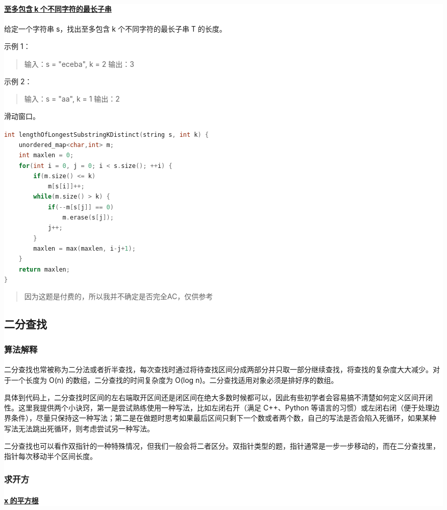 #### [至多包含 k 个不同字符的最长子串](https://leetcode.cn/problems/longest-substring-with-at-most-k-distinct-characters/)

给定一个字符串 s，找出至多包含 k 个不同字符的最长子串 T 的长度。

示例 1：

> 输入：s = "eceba", k = 2
> 输出：3

示例 2：

> 输入：s = "aa", k = 1
> 输出：2

滑动窗口。

```cpp
int lengthOfLongestSubstringKDistinct(string s, int k) {
    unordered_map<char,int> m;
    int maxlen = 0;
    for(int i = 0, j = 0; i < s.size(); ++i) {
        if(m.size() <= k)
            m[s[i]]++;
        while(m.size() > k) {
            if(--m[s[j]] == 0)
                m.erase(s[j]);
            j++;
        }
        maxlen = max(maxlen, i-j+1);
    }
    return maxlen;
}
```

> 因为这题是付费的，所以我并不确定是否完全AC，仅供参考

<div style="page-break-after: always;"></div>

## 二分查找

### 算法解释

二分查找也常被称为二分法或者折半查找，每次查找时通过将待查找区间分成两部分并只取一部分继续查找，将查找的复杂度大大减少。对于一个长度为 O(n) 的数组，二分查找的时间复杂度为 O(log n)。二分查找适用对象必须是排好序的数组。

具体到代码上，二分查找时区间的左右端取开区间还是闭区间在绝大多数时候都可以，因此有些初学者会容易搞不清楚如何定义区间开闭性。这里我提供两个小诀窍，第一是尝试熟练使用一种写法，比如左闭右开（满足 C++、Python 等语言的习惯）或左闭右闭（便于处理边界条件），尽量只保持这一种写法；第二是在做题时思考如果最后区间只剩下一个数或者两个数，自己的写法是否会陷入死循环，如果某种写法无法跳出死循环，则考虑尝试另一种写法。

二分查找也可以看作双指针的一种特殊情况，但我们一般会将二者区分。双指针类型的题，指针通常是一步一步移动的，而在二分查找里，指针每次移动半个区间长度。

### 求开方

#### [x 的平方根](https://leetcode.cn/problems/sqrtx/)
